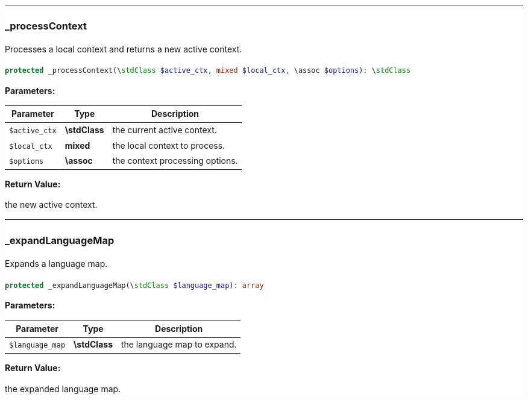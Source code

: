 
***

### _processContext

Processes a local context and returns a new active context.

```php
protected _processContext(\stdClass $active_ctx, mixed $local_ctx, \assoc $options): \stdClass
```








**Parameters:**

| Parameter | Type | Description |
|-----------|------|-------------|
| `$active_ctx` | **\stdClass** | the current active context. |
| `$local_ctx` | **mixed** | the local context to process. |
| `$options` | **\assoc** | the context processing options. |


**Return Value:**

the new active context.




***

### _expandLanguageMap

Expands a language map.

```php
protected _expandLanguageMap(\stdClass $language_map): array
```








**Parameters:**

| Parameter | Type | Description |
|-----------|------|-------------|
| `$language_map` | **\stdClass** | the language map to expand. |


**Return Value:**

the expanded language map.



